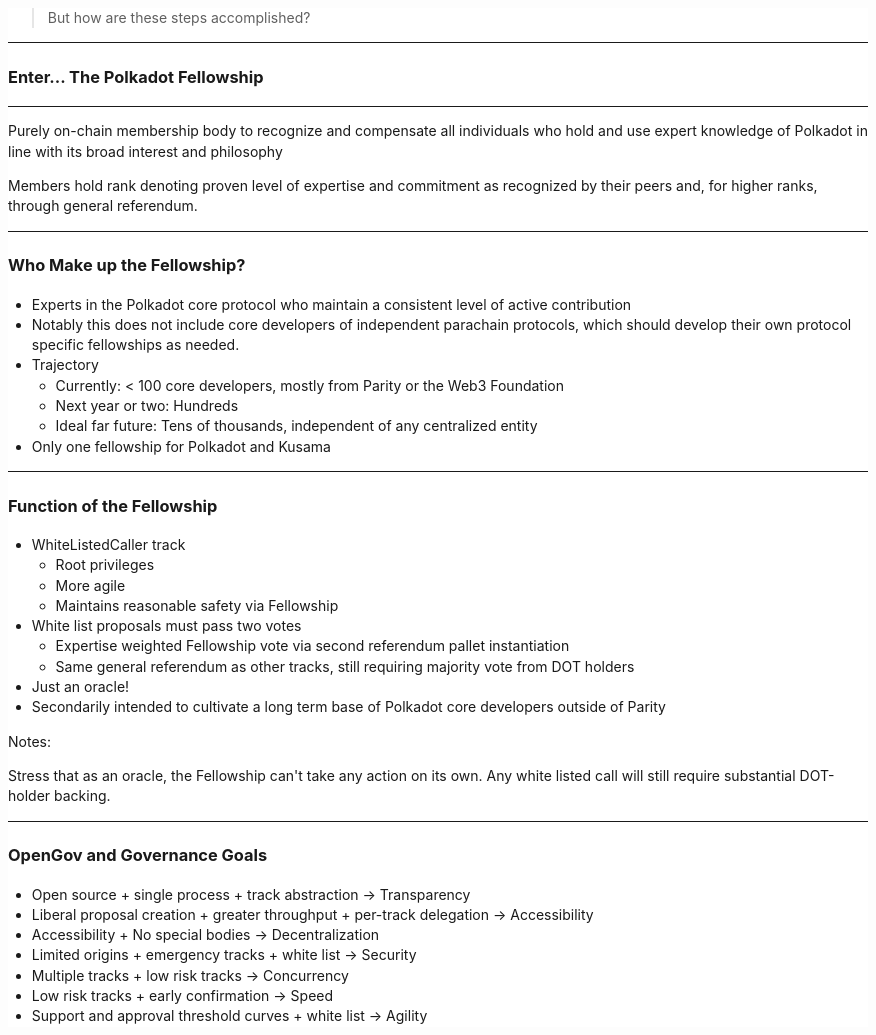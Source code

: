 > But how are these steps accomplished?

***

### Enter...  The Polkadot Fellowship

***

Purely on-chain membership body to recognize and compensate all individuals who hold and use expert knowledge of Polkadot in line with its broad interest and philosophy

Members hold rank denoting proven level of expertise and commitment as recognized by their peers and, for higher ranks, through general referendum.

***

### Who Make up the Fellowship?

* Experts in the Polkadot core protocol who maintain a consistent level of active contribution
* Notably this does not include core developers of independent parachain protocols, which should develop their own protocol specific fellowships as needed.
* Trajectory
  * Currently: < 100 core developers, mostly from Parity or the Web3 Foundation
  * Next year or two: Hundreds
  * Ideal far future: Tens of thousands, independent of any centralized entity
* Only one fellowship for Polkadot and Kusama

***

### Function of the Fellowship

* WhiteListedCaller track
  * Root privileges
  * More agile
  * Maintains reasonable safety via Fellowship
* White list proposals must pass two votes
  * Expertise weighted Fellowship vote via second referendum pallet instantiation
  * Same general referendum as other tracks, still requiring majority vote from DOT holders
* Just an oracle!
* Secondarily intended to cultivate a long term base of Polkadot core developers outside of Parity

Notes:

Stress that as an oracle, the Fellowship can't take any action on its own. Any white listed call will still require substantial DOT-holder backing.

***

### OpenGov and Governance Goals

* Open source + single process + track abstraction -> Transparency
* Liberal proposal creation + greater throughput + per-track delegation -> Accessibility
* Accessibility + No special bodies -> Decentralization
* Limited origins + emergency tracks + white list -> Security
* Multiple tracks + low risk tracks -> Concurrency
* Low risk tracks + early confirmation -> Speed
* Support and approval threshold curves + white list -> Agility
